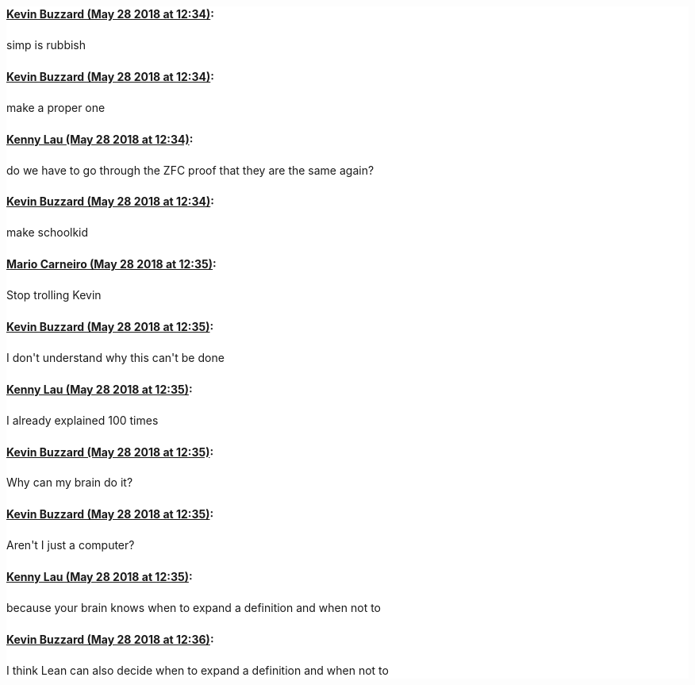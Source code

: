 #### [Kevin Buzzard (May 28 2018 at 12:34)](https://leanprover.zulipchat.com/#narrow/stream/116395-maths/topic/ZFC%20equality/near/127199701):
simp is rubbish

#### [Kevin Buzzard (May 28 2018 at 12:34)](https://leanprover.zulipchat.com/#narrow/stream/116395-maths/topic/ZFC%20equality/near/127199703):
make a proper one

#### [Kenny Lau (May 28 2018 at 12:34)](https://leanprover.zulipchat.com/#narrow/stream/116395-maths/topic/ZFC%20equality/near/127199704):
do we have to go through the ZFC proof that they are the same again?

#### [Kevin Buzzard (May 28 2018 at 12:34)](https://leanprover.zulipchat.com/#narrow/stream/116395-maths/topic/ZFC%20equality/near/127199705):
make schoolkid

#### [Mario Carneiro (May 28 2018 at 12:35)](https://leanprover.zulipchat.com/#narrow/stream/116395-maths/topic/ZFC%20equality/near/127199710):
Stop trolling Kevin

#### [Kevin Buzzard (May 28 2018 at 12:35)](https://leanprover.zulipchat.com/#narrow/stream/116395-maths/topic/ZFC%20equality/near/127199713):
I don't understand why this can't be done

#### [Kenny Lau (May 28 2018 at 12:35)](https://leanprover.zulipchat.com/#narrow/stream/116395-maths/topic/ZFC%20equality/near/127199715):
I already explained 100 times

#### [Kevin Buzzard (May 28 2018 at 12:35)](https://leanprover.zulipchat.com/#narrow/stream/116395-maths/topic/ZFC%20equality/near/127199716):
Why can my brain do it?

#### [Kevin Buzzard (May 28 2018 at 12:35)](https://leanprover.zulipchat.com/#narrow/stream/116395-maths/topic/ZFC%20equality/near/127199717):
Aren't I just a computer?

#### [Kenny Lau (May 28 2018 at 12:35)](https://leanprover.zulipchat.com/#narrow/stream/116395-maths/topic/ZFC%20equality/near/127199718):
because your brain knows when to expand a definition and when not to

#### [Kevin Buzzard (May 28 2018 at 12:36)](https://leanprover.zulipchat.com/#narrow/stream/116395-maths/topic/ZFC%20equality/near/127199763):
I think Lean can also decide when to expand a definition and when not to
